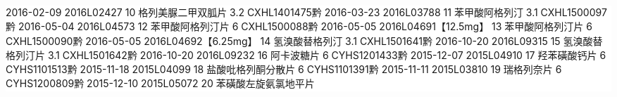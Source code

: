 2016-02-09
2016L02427
10
格列美脲二甲双胍片
3.2
CXHL1401475黔
2016-03-23
2016L03788
11
苯甲酸阿格列汀
3.1
CXHL1500097黔
2016-05-04
2016L04573
12
苯甲酸阿格列汀片
6
CXHL1500088黔
2016-05-05
2016L04691【12.5mg】
13
苯甲酸阿格列汀片
6
CXHL1500090黔
2016-05-05
2016L04692【6.25mg】
14
氢溴酸替格列汀
3.1
CXHL1501641黔
2016-10-20
2016L09315
15
氢溴酸替格列汀片
3.1
CXHL1501642黔
2016-10-20
2016L09232
16
阿卡波糖片
6
CYHS1201433黔
2015-12-07
2015L04910
17
羟苯磺酸钙片
6
CYHS1101513黔
2015-11-18
2015L04099
18
盐酸吡格列酮分散片
6
CYHS1101391黔
2015-11-11
2015L03810
19
瑞格列奈片
6
CYHS1200809黔
2015-12-10
2015L05072
20
苯磺酸左旋氨氯地平片